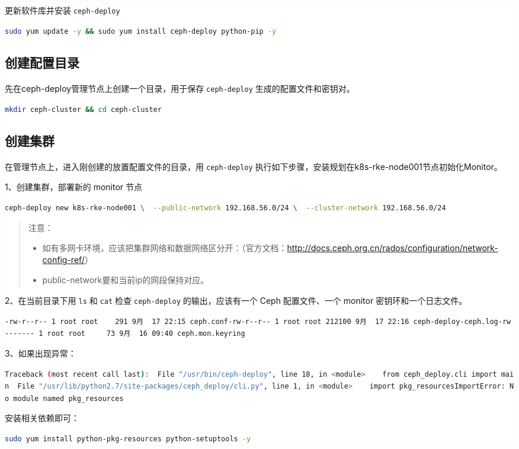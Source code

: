 更新软件库并安装 `ceph-deploy`

```bash
sudo yum update -y && sudo yum install ceph-deploy python-pip -y
```



## 创建配置目录

先在ceph-deploy管理节点上创建一个目录，用于保存 `ceph-deploy` 生成的配置文件和密钥对。

```bash
mkdir ceph-cluster && cd ceph-cluster
```



## 创建集群

在管理节点上，进入刚创建的放置配置文件的目录，用 `ceph-deploy` 执行如下步骤，安装规划在k8s-rke-node001节点初始化Monitor。


1、创建集群，部署新的 monitor 节点

```bash
ceph-deploy new k8s-rke-node001 \  --public-network 192.168.56.0/24 \  --cluster-network 192.168.56.0/24
```

> 注意：
>
> - 如有多网卡环境，应该把集群网络和数据网络区分开：（官方文档：<http://docs.ceph.org.cn/rados/configuration/network-config-ref/>）
>
>
>
> - public-network要和当前ip的网段保持对应。
>
>
>

2、在当前目录下用 `ls` 和 `cat` 检查 `ceph-deploy` 的输出，应该有一个 Ceph 配置文件、一个 monitor 密钥环和一个日志文件。

```bash
-rw-r--r-- 1 root root    291 9月  17 22:15 ceph.conf-rw-r--r-- 1 root root 212100 9月  17 22:16 ceph-deploy-ceph.log-rw------- 1 root root     73 9月  16 09:40 ceph.mon.keyring
```

3、如果出现异常：

```bash
Traceback (most recent call last):  File "/usr/bin/ceph-deploy", line 18, in <module>    from ceph_deploy.cli import main  File "/usr/lib/python2.7/site-packages/ceph_deploy/cli.py", line 1, in <module>    import pkg_resourcesImportError: No module named pkg_resources
```

安装相关依赖即可：

```bash
sudo yum install python-pkg-resources python-setuptools -y
```
